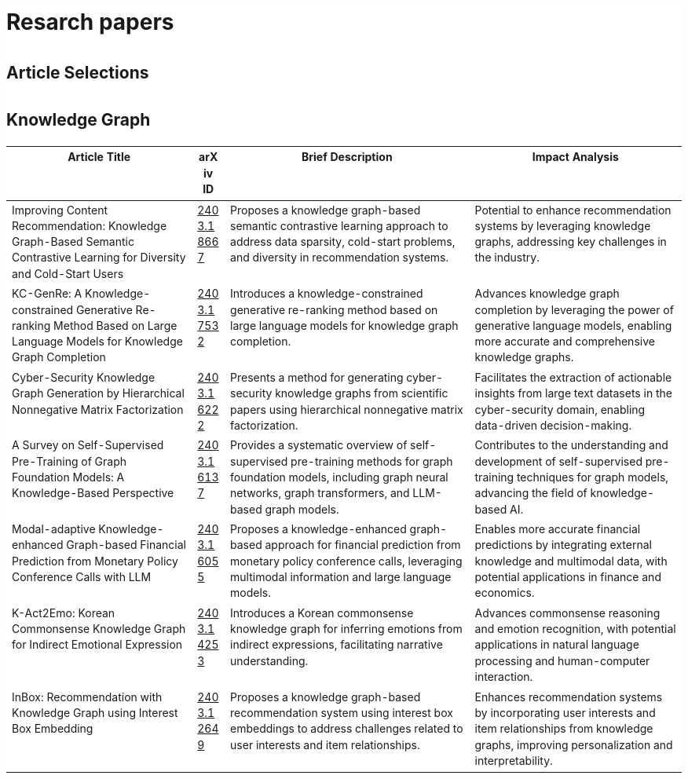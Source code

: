 # Resarch papers

## Article Selections


## Knowledge Graph


| Article Title                                                                                                                                  | arXiv ID                                       | Brief Description                                                                                                                                                                                       | Impact Analysis                                                                                                                                                                                                    |
| ---------------------------------------------------------------------------------------------------------------------------------------------- | ---------------------------------------------- | ------------------------------------------------------------------------------------------------------------------------------------------------------------------------------------------------------- | ------------------------------------------------------------------------------------------------------------------------------------------------------------------------------------------------------------------ |
| Improving Content Recommendation: Knowledge Graph-Based Semantic Contrastive Learning for Diversity and Cold-Start Users                       | [2403.18667](https://arxiv.org/abs/2403.18667) | Proposes a knowledge graph-based semantic contrastive learning approach to address data sparsity, cold-start problems, and diversity in recommendation systems.                                         | Potential to enhance recommendation systems by leveraging knowledge graphs, addressing key challenges in the industry.                                                                                             |
| KC-GenRe: A Knowledge-constrained Generative Re-ranking Method Based on Large Language Models for Knowledge Graph Completion                   | [2403.17532](https://arxiv.org/abs/2403.17532) | Introduces a knowledge-constrained generative re-ranking method based on large language models for knowledge graph completion.                                                                          | Advances knowledge graph completion by leveraging the power of generative language models, enabling more accurate and comprehensive knowledge graphs.                                                              |
| Cyber-Security Knowledge Graph Generation by Hierarchical Nonnegative Matrix Factorization                                                     | [2403.16222](https://arxiv.org/abs/2403.16222) | Presents a method for generating cyber-security knowledge graphs from scientific papers using hierarchical nonnegative matrix factorization.                                                            | Facilitates the extraction of actionable insights from large text datasets in the cyber-security domain, enabling data-driven decision-making.                                                                     |
| A Survey on Self-Supervised Pre-Training of Graph Foundation Models: A Knowledge-Based Perspective                                             | [2403.16137](https://arxiv.org/abs/2403.16137) | Provides a systematic overview of self-supervised pre-training methods for graph foundation models, including graph neural networks, graph transformers, and LLM-based graph models.                    | Contributes to the understanding and development of self-supervised pre-training techniques for graph models, advancing the field of knowledge-based AI.                                                           |
| Modal-adaptive Knowledge-enhanced Graph-based Financial Prediction from Monetary Policy Conference Calls with LLM                              | [2403.16055](https://arxiv.org/abs/2403.16055) | Proposes a knowledge-enhanced graph-based approach for financial prediction from monetary policy conference calls, leveraging multimodal information and large language models.                         | Enables more accurate financial predictions by integrating external knowledge and multimodal data, with potential applications in finance and economics.                                                           |
| K-Act2Emo: Korean Commonsense Knowledge Graph for Indirect Emotional Expression                                                                | [2403.14253](https://arxiv.org/abs/2403.14253) | Introduces a Korean commonsense knowledge graph for inferring emotions from indirect expressions, facilitating narrative understanding.                                                                 | Advances commonsense reasoning and emotion recognition, with potential applications in natural language processing and human-computer interaction.                                                                 |
| InBox: Recommendation with Knowledge Graph using Interest Box Embedding                                                                        | [2403.12649](https://arxiv.org/abs/2403.12649) | Proposes a knowledge graph-based recommendation system using interest box embeddings to address challenges related to user interests and item relationships.                                            | Enhances recommendation systems by incorporating user interests and item relationships from knowledge graphs, improving personalization and interpretability.                                                      |